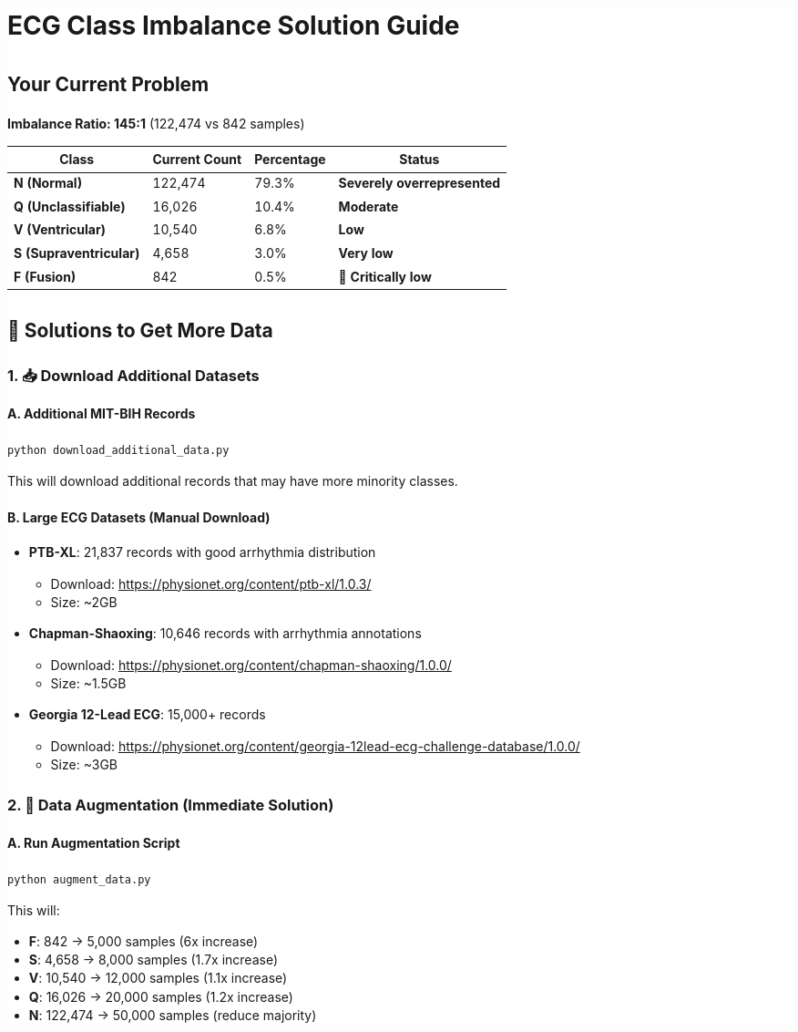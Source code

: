 #  ECG Class Imbalance Solution Guide

##  **Your Current Problem**

**Imbalance Ratio: 145:1** (122,474 vs 842 samples)

| Class | Current Count | Percentage | Status |
|-------|---------------|------------|---------|
| **N (Normal)** | 122,474 | 79.3% | **Severely overrepresented** |
| **Q (Unclassifiable)** | 16,026 | 10.4% |  **Moderate** |
| **V (Ventricular)** | 10,540 | 6.8% |  **Low** |
| **S (Supraventricular)** | 4,658 | 3.0% |  **Very low** |
| **F (Fusion)** | 842 | 0.5% | 🚨 **Critically low** |

## 🎯 **Solutions to Get More Data**

### **1. 📥 Download Additional Datasets**

#### **A. Additional MIT-BIH Records**
```bash
python download_additional_data.py
```
This will download additional records that may have more minority classes.

#### **B. Large ECG Datasets (Manual Download)**
- **PTB-XL**: 21,837 records with good arrhythmia distribution
  - Download: https://physionet.org/content/ptb-xl/1.0.3/
  - Size: ~2GB
  
- **Chapman-Shaoxing**: 10,646 records with arrhythmia annotations
  - Download: https://physionet.org/content/chapman-shaoxing/1.0.0/
  - Size: ~1.5GB
  
- **Georgia 12-Lead ECG**: 15,000+ records
  - Download: https://physionet.org/content/georgia-12lead-ecg-challenge-database/1.0.0/
  - Size: ~3GB

### **2. 🔄 Data Augmentation (Immediate Solution)**

#### **A. Run Augmentation Script**
```bash
python augment_data.py
```

This will:
- **F**: 842 → 5,000 samples (6x increase)
- **S**: 4,658 → 8,000 samples (1.7x increase)
- **V**: 10,540 → 12,000 samples (1.1x increase)
- **Q**: 16,026 → 20,000 samples (1.2x increase)
- **N**: 122,474 → 50,000 samples (reduce majority)
